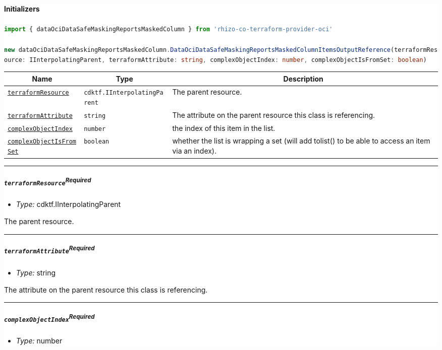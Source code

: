 #### Initializers <a name="Initializers" id="rhizo-co-terraform-provider-oci.dataOciDataSafeMaskingReportsMaskedColumn.DataOciDataSafeMaskingReportsMaskedColumnItemsOutputReference.Initializer"></a>

```typescript
import { dataOciDataSafeMaskingReportsMaskedColumn } from 'rhizo-co-terraform-provider-oci'

new dataOciDataSafeMaskingReportsMaskedColumn.DataOciDataSafeMaskingReportsMaskedColumnItemsOutputReference(terraformResource: IInterpolatingParent, terraformAttribute: string, complexObjectIndex: number, complexObjectIsFromSet: boolean)
```

| **Name** | **Type** | **Description** |
| --- | --- | --- |
| <code><a href="#rhizo-co-terraform-provider-oci.dataOciDataSafeMaskingReportsMaskedColumn.DataOciDataSafeMaskingReportsMaskedColumnItemsOutputReference.Initializer.parameter.terraformResource">terraformResource</a></code> | <code>cdktf.IInterpolatingParent</code> | The parent resource. |
| <code><a href="#rhizo-co-terraform-provider-oci.dataOciDataSafeMaskingReportsMaskedColumn.DataOciDataSafeMaskingReportsMaskedColumnItemsOutputReference.Initializer.parameter.terraformAttribute">terraformAttribute</a></code> | <code>string</code> | The attribute on the parent resource this class is referencing. |
| <code><a href="#rhizo-co-terraform-provider-oci.dataOciDataSafeMaskingReportsMaskedColumn.DataOciDataSafeMaskingReportsMaskedColumnItemsOutputReference.Initializer.parameter.complexObjectIndex">complexObjectIndex</a></code> | <code>number</code> | the index of this item in the list. |
| <code><a href="#rhizo-co-terraform-provider-oci.dataOciDataSafeMaskingReportsMaskedColumn.DataOciDataSafeMaskingReportsMaskedColumnItemsOutputReference.Initializer.parameter.complexObjectIsFromSet">complexObjectIsFromSet</a></code> | <code>boolean</code> | whether the list is wrapping a set (will add tolist() to be able to access an item via an index). |

---

##### `terraformResource`<sup>Required</sup> <a name="terraformResource" id="rhizo-co-terraform-provider-oci.dataOciDataSafeMaskingReportsMaskedColumn.DataOciDataSafeMaskingReportsMaskedColumnItemsOutputReference.Initializer.parameter.terraformResource"></a>

- *Type:* cdktf.IInterpolatingParent

The parent resource.

---

##### `terraformAttribute`<sup>Required</sup> <a name="terraformAttribute" id="rhizo-co-terraform-provider-oci.dataOciDataSafeMaskingReportsMaskedColumn.DataOciDataSafeMaskingReportsMaskedColumnItemsOutputReference.Initializer.parameter.terraformAttribute"></a>

- *Type:* string

The attribute on the parent resource this class is referencing.

---

##### `complexObjectIndex`<sup>Required</sup> <a name="complexObjectIndex" id="rhizo-co-terraform-provider-oci.dataOciDataSafeMaskingReportsMaskedColumn.DataOciDataSafeMaskingReportsMaskedColumnItemsOutputReference.Initializer.parameter.complexObjectIndex"></a>

- *Type:* number
